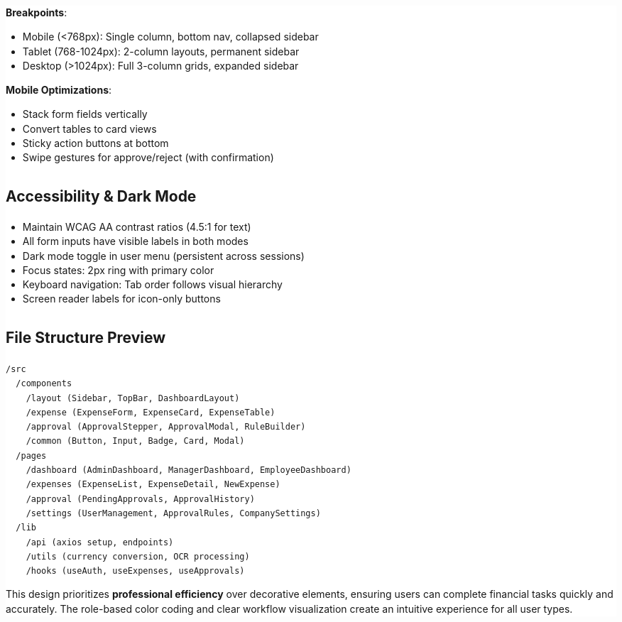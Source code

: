 **Breakpoints**:
- Mobile (<768px): Single column, bottom nav, collapsed sidebar
- Tablet (768-1024px): 2-column layouts, permanent sidebar
- Desktop (>1024px): Full 3-column grids, expanded sidebar

**Mobile Optimizations**:
- Stack form fields vertically
- Convert tables to card views
- Sticky action buttons at bottom
- Swipe gestures for approve/reject (with confirmation)

## Accessibility & Dark Mode

- Maintain WCAG AA contrast ratios (4.5:1 for text)
- All form inputs have visible labels in both modes
- Dark mode toggle in user menu (persistent across sessions)
- Focus states: 2px ring with primary color
- Keyboard navigation: Tab order follows visual hierarchy
- Screen reader labels for icon-only buttons

## File Structure Preview

```
/src
  /components
    /layout (Sidebar, TopBar, DashboardLayout)
    /expense (ExpenseForm, ExpenseCard, ExpenseTable)
    /approval (ApprovalStepper, ApprovalModal, RuleBuilder)
    /common (Button, Input, Badge, Card, Modal)
  /pages
    /dashboard (AdminDashboard, ManagerDashboard, EmployeeDashboard)
    /expenses (ExpenseList, ExpenseDetail, NewExpense)
    /approval (PendingApprovals, ApprovalHistory)
    /settings (UserManagement, ApprovalRules, CompanySettings)
  /lib
    /api (axios setup, endpoints)
    /utils (currency conversion, OCR processing)
    /hooks (useAuth, useExpenses, useApprovals)
```

This design prioritizes **professional efficiency** over decorative elements, ensuring users can complete financial tasks quickly and accurately. The role-based color coding and clear workflow visualization create an intuitive experience for all user types.